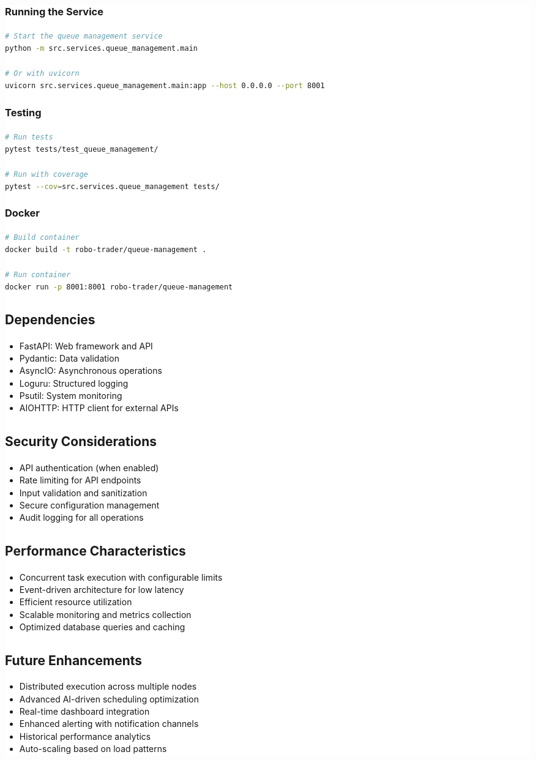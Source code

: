 ### Running the Service
```bash
# Start the queue management service
python -m src.services.queue_management.main

# Or with uvicorn
uvicorn src.services.queue_management.main:app --host 0.0.0.0 --port 8001
```

### Testing
```bash
# Run tests
pytest tests/test_queue_management/

# Run with coverage
pytest --cov=src.services.queue_management tests/
```

### Docker
```bash
# Build container
docker build -t robo-trader/queue-management .

# Run container
docker run -p 8001:8001 robo-trader/queue-management
```

## Dependencies

- FastAPI: Web framework and API
- Pydantic: Data validation
- AsyncIO: Asynchronous operations
- Loguru: Structured logging
- Psutil: System monitoring
- AIOHTTP: HTTP client for external APIs

## Security Considerations

- API authentication (when enabled)
- Rate limiting for API endpoints
- Input validation and sanitization
- Secure configuration management
- Audit logging for all operations

## Performance Characteristics

- Concurrent task execution with configurable limits
- Event-driven architecture for low latency
- Efficient resource utilization
- Scalable monitoring and metrics collection
- Optimized database queries and caching

## Future Enhancements

- Distributed execution across multiple nodes
- Advanced AI-driven scheduling optimization
- Real-time dashboard integration
- Enhanced alerting with notification channels
- Historical performance analytics
- Auto-scaling based on load patterns